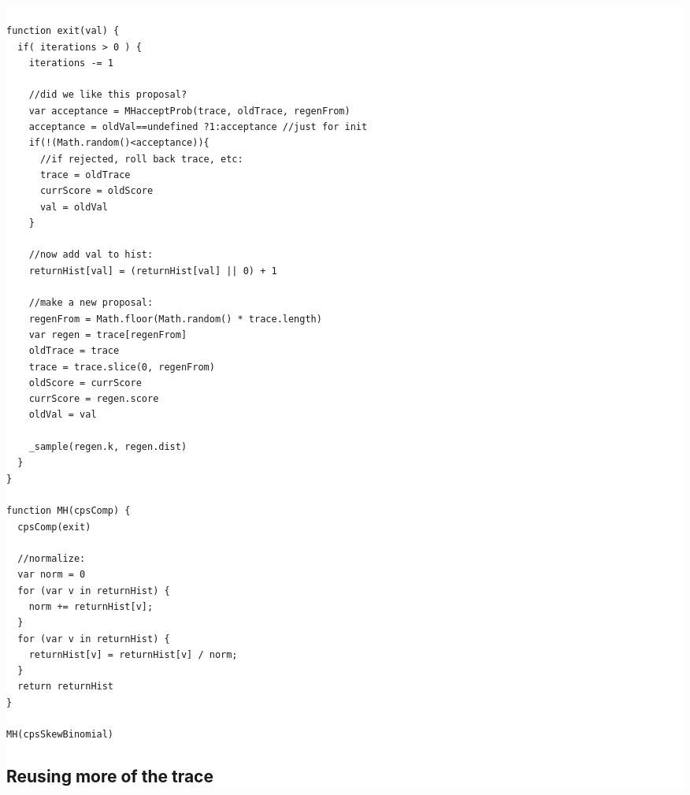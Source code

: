 ~~~

function exit(val) {
  if( iterations > 0 ) {
    iterations -= 1
    
    //did we like this proposal?
    var acceptance = MHacceptProb(trace, oldTrace, regenFrom)
    acceptance = oldVal==undefined ?1:acceptance //just for init
    if(!(Math.random()<acceptance)){
      //if rejected, roll back trace, etc:
      trace = oldTrace
      currScore = oldScore
      val = oldVal
    }
    
    //now add val to hist:
    returnHist[val] = (returnHist[val] || 0) + 1
        
    //make a new proposal:
    regenFrom = Math.floor(Math.random() * trace.length)
    var regen = trace[regenFrom]
    oldTrace = trace
    trace = trace.slice(0, regenFrom)
    oldScore = currScore
    currScore = regen.score
    oldVal = val
    
    _sample(regen.k, regen.dist)
  }
}

function MH(cpsComp) {
  cpsComp(exit)
  
  //normalize:
  var norm = 0
  for (var v in returnHist) {
    norm += returnHist[v];
  }
  for (var v in returnHist) {
    returnHist[v] = returnHist[v] / norm;
  }
  return returnHist
}

MH(cpsSkewBinomial)
~~~


## Reusing more of the trace
